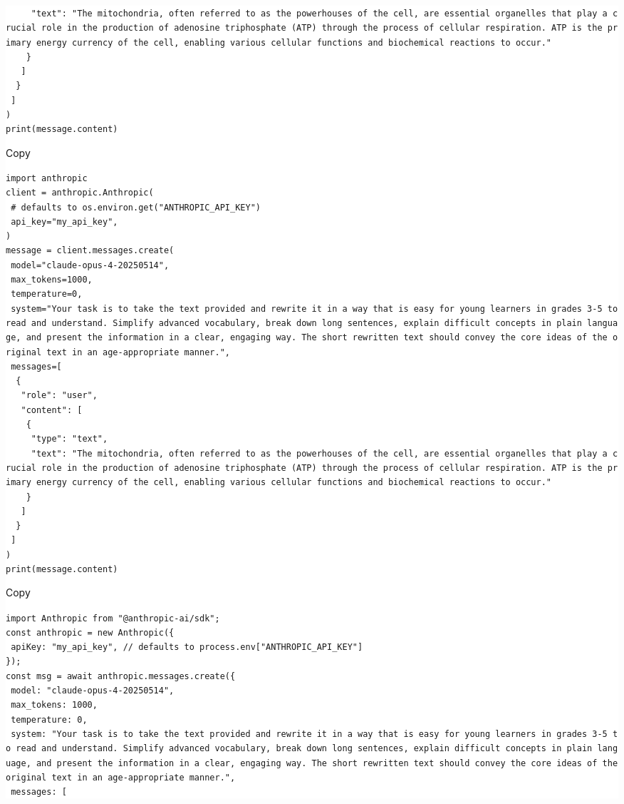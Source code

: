 ```
     "text": "The mitochondria, often referred to as the powerhouses of the cell, are essential organelles that play a crucial role in the production of adenosine triphosphate (ATP) through the process of cellular respiration. ATP is the primary energy currency of the cell, enabling various cellular functions and biochemical reactions to occur."
    }
   ]
  }
 ]
)
print(message.content)

```

Copy
```
import anthropic
client = anthropic.Anthropic(
 # defaults to os.environ.get("ANTHROPIC_API_KEY")
 api_key="my_api_key",
)
message = client.messages.create(
 model="claude-opus-4-20250514",
 max_tokens=1000,
 temperature=0,
 system="Your task is to take the text provided and rewrite it in a way that is easy for young learners in grades 3-5 to read and understand. Simplify advanced vocabulary, break down long sentences, explain difficult concepts in plain language, and present the information in a clear, engaging way. The short rewritten text should convey the core ideas of the original text in an age-appropriate manner.",
 messages=[
  {
   "role": "user",
   "content": [
    {
     "type": "text",
     "text": "The mitochondria, often referred to as the powerhouses of the cell, are essential organelles that play a crucial role in the production of adenosine triphosphate (ATP) through the process of cellular respiration. ATP is the primary energy currency of the cell, enabling various cellular functions and biochemical reactions to occur."
    }
   ]
  }
 ]
)
print(message.content)

```

Copy
```
import Anthropic from "@anthropic-ai/sdk";
const anthropic = new Anthropic({
 apiKey: "my_api_key", // defaults to process.env["ANTHROPIC_API_KEY"]
});
const msg = await anthropic.messages.create({
 model: "claude-opus-4-20250514",
 max_tokens: 1000,
 temperature: 0,
 system: "Your task is to take the text provided and rewrite it in a way that is easy for young learners in grades 3-5 to read and understand. Simplify advanced vocabulary, break down long sentences, explain difficult concepts in plain language, and present the information in a clear, engaging way. The short rewritten text should convey the core ideas of the original text in an age-appropriate manner.",
 messages: [
```